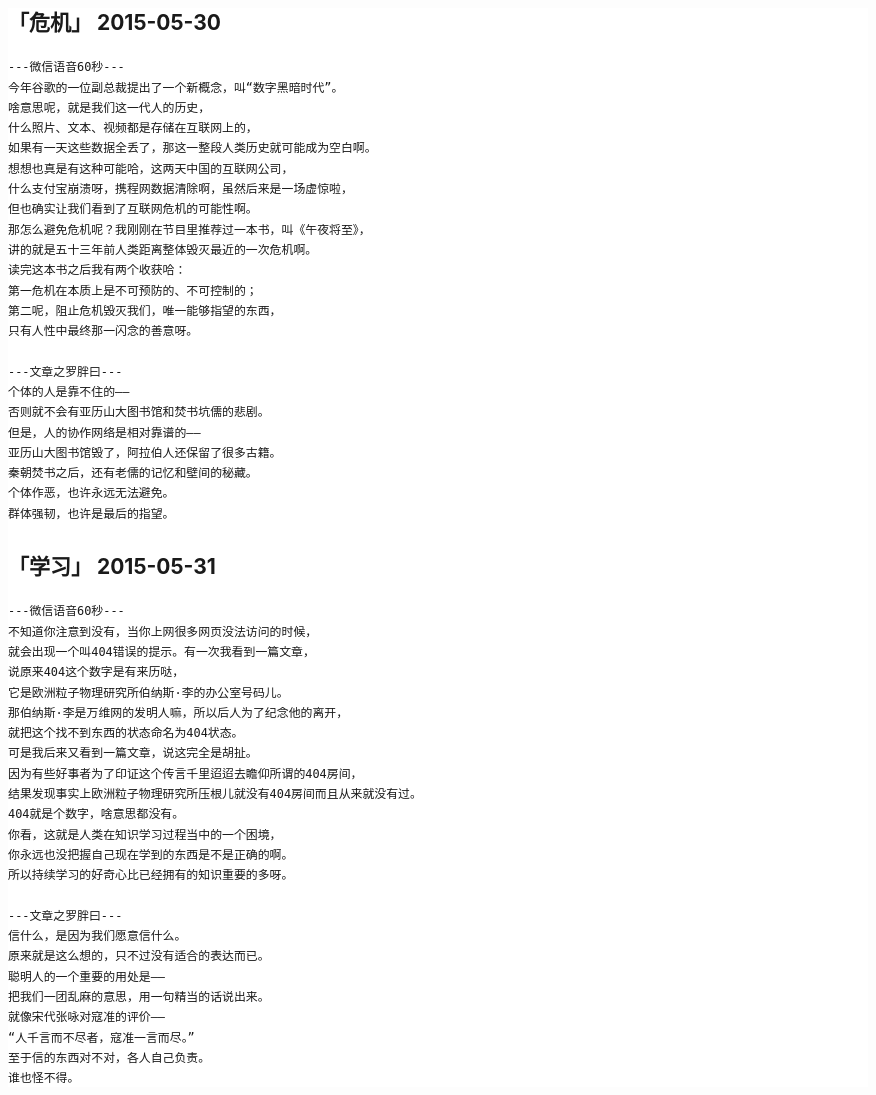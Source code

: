 ## 「危机」 2015-05-30

    ---微信语音60秒---
    今年谷歌的一位副总裁提出了一个新概念，叫“数字黑暗时代”。
    啥意思呢，就是我们这一代人的历史，
    什么照片、文本、视频都是存储在互联网上的，
    如果有一天这些数据全丢了，那这一整段人类历史就可能成为空白啊。
    想想也真是有这种可能哈，这两天中国的互联网公司，
    什么支付宝崩溃呀，携程网数据清除啊，虽然后来是一场虚惊啦，
    但也确实让我们看到了互联网危机的可能性啊。
    那怎么避免危机呢？我刚刚在节目里推荐过一本书，叫《午夜将至》，
    讲的就是五十三年前人类距离整体毁灭最近的一次危机啊。
    读完这本书之后我有两个收获哈：
    第一危机在本质上是不可预防的、不可控制的；
    第二呢，阻止危机毁灭我们，唯一能够指望的东西，
    只有人性中最终那一闪念的善意呀。

    ---文章之罗胖曰---
    个体的人是靠不住的——
    否则就不会有亚历山大图书馆和焚书坑儒的悲剧。
    但是，人的协作网络是相对靠谱的——
    亚历山大图书馆毁了，阿拉伯人还保留了很多古籍。
    秦朝焚书之后，还有老儒的记忆和壁间的秘藏。
    个体作恶，也许永远无法避免。
    群体强韧，也许是最后的指望。

## 「学习」 2015-05-31

    ---微信语音60秒---
    不知道你注意到没有，当你上网很多网页没法访问的时候，
    就会出现一个叫404错误的提示。有一次我看到一篇文章，
    说原来404这个数字是有来历哒，
    它是欧洲粒子物理研究所伯纳斯·李的办公室号码儿。
    那伯纳斯·李是万维网的发明人嘛，所以后人为了纪念他的离开，
    就把这个找不到东西的状态命名为404状态。
    可是我后来又看到一篇文章，说这完全是胡扯。
    因为有些好事者为了印证这个传言千里迢迢去瞻仰所谓的404房间，
    结果发现事实上欧洲粒子物理研究所压根儿就没有404房间而且从来就没有过。
    404就是个数字，啥意思都没有。
    你看，这就是人类在知识学习过程当中的一个困境，
    你永远也没把握自己现在学到的东西是不是正确的啊。
    所以持续学习的好奇心比已经拥有的知识重要的多呀。

    ---文章之罗胖曰---
    信什么，是因为我们愿意信什么。
    原来就是这么想的，只不过没有适合的表达而已。
    聪明人的一个重要的用处是——
    把我们一团乱麻的意思，用一句精当的话说出来。
    就像宋代张咏对寇准的评价——
    “人千言而不尽者，寇准一言而尽。”
    至于信的东西对不对，各人自己负责。
    谁也怪不得。
